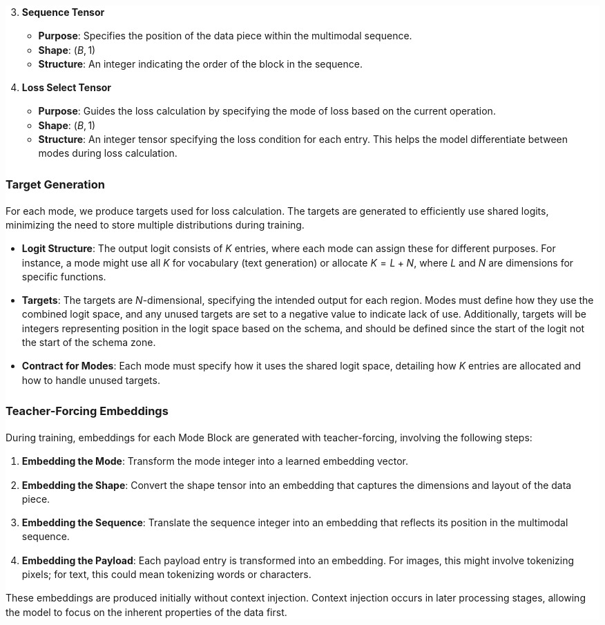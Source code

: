 3. **Sequence Tensor**
   - **Purpose**: Specifies the position of the data piece within the
     multimodal sequence.
   - **Shape**: $(B, 1)$
   - **Structure**: An integer indicating the order of the block in the
     sequence.

4. **Loss Select Tensor**
   - **Purpose**: Guides the loss calculation by specifying the mode of loss
     based on the current operation.
   - **Shape**: $(B, 1)$
   - **Structure**: An integer tensor specifying the loss condition for each
     entry. This helps the model differentiate between modes during loss
     calculation.

### Target Generation

For each mode, we produce targets used for loss calculation. The targets are
generated to efficiently use shared logits, minimizing the need to store
multiple distributions during training.

- **Logit Structure**: The output logit consists of $K$ entries, where each
  mode can assign these for different purposes. For instance, a mode might use
  all $K$ for vocabulary (text generation) or allocate $K = L + N$, where $L$
  and $N$ are dimensions for specific functions.

- **Targets**: The targets are $N$-dimensional, specifying the intended output
  for each region. Modes must define how they use the combined logit space,
  and any unused targets are set to a negative value to indicate lack of use.
  Additionally, targets will be integers representing position in the logit
  space based on the schema, and should be defined since the start of the 
  logit not the start of the schema zone.

- **Contract for Modes**: Each mode must specify how it uses the shared logit
  space, detailing how $K$ entries are allocated and how to handle unused
  targets.

### Teacher-Forcing Embeddings

During training, embeddings for each Mode Block are generated with
teacher-forcing, involving the following steps:

1. **Embedding the Mode**: Transform the mode integer into a learned embedding
   vector.

2. **Embedding the Shape**: Convert the shape tensor into an embedding that
   captures the dimensions and layout of the data piece.

3. **Embedding the Sequence**: Translate the sequence integer into an
   embedding that reflects its position in the multimodal sequence.

4. **Embedding the Payload**: Each payload entry is transformed into an
   embedding. For images, this might involve tokenizing pixels; for text, this
   could mean tokenizing words or characters.

These embeddings are produced initially without context injection. Context
injection occurs in later processing stages, allowing the model to focus on
the inherent properties of the data first.
